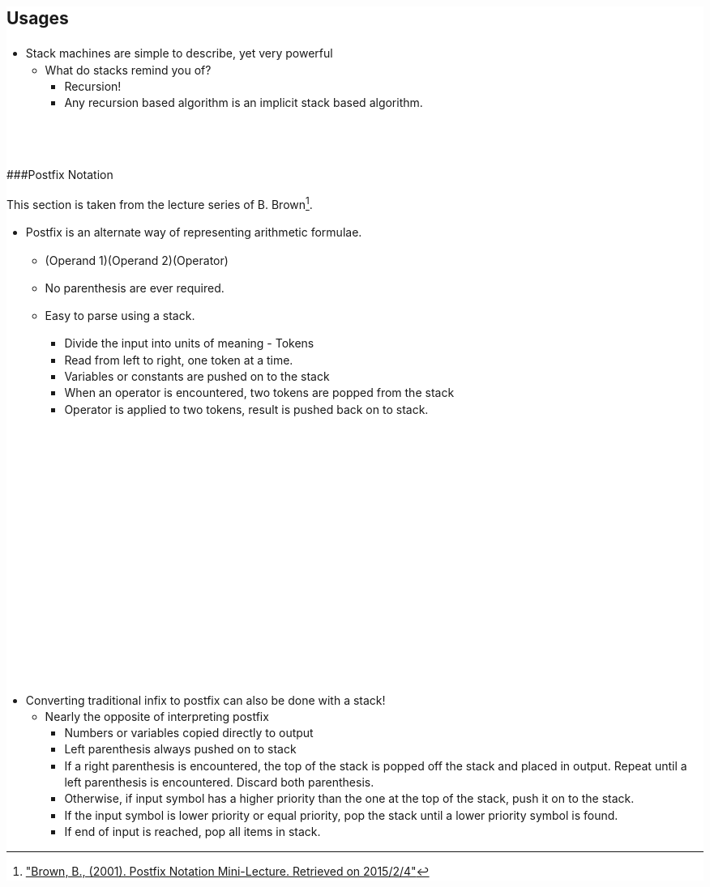    <iframe src="http://www.cs.usfca.edu/~galles/visualization/StackArray.html" width="600" height="600"></iframe>

## Usages
  * Stack machines are simple to describe, yet very powerful
    * What do stacks remind you of?
      * Recursion!
      * Any recursion based algorithm is an implicit stack based algorithm. 

<br>
<br>

<iframe src="http://www.cs.usfca.edu/~galles/visualization/RecFact.html" width="600" height="600"></iframe>

###Postfix Notation

   This section is taken from the lecture series of B. Brown[^2].

  * Postfix is an alternate way of representing arithmetic formulae.
    * (Operand 1)(Operand 2)(Operator)
    
    * No parenthesis are ever required.
    * Easy to parse using a stack.
      * Divide the input into units of meaning - Tokens
      * Read from left to right, one token at a time.
      * Variables or constants are pushed on to the stack
      * When an operator is encountered, two tokens are popped from the stack
      * Operator is applied to two tokens, result is pushed back on to stack. 
    


<div style="width:320px;height:270px;overflow:hidden;position:relative;">

<iframe src="http://bbrown.spsu.edu/web_lectures/postfix/" style="position : absolute;
    top      : -900px;
    left     : -100px;
    width    : 1280px;
    height   : 1200px;"></iframe> 
</div>

<br>
<br>

  * Converting traditional infix to postfix can also be done with a stack!
    * Nearly the opposite of interpreting postfix
      * Numbers or variables copied directly to output
      * Left parenthesis always pushed on to stack
      * If a right parenthesis is encountered, the top of the stack is popped off the stack and placed in output. Repeat until a left parenthesis is encountered. Discard both parenthesis.
      * Otherwise, if input symbol has a higher priority than the one at the top of the stack, push it on to the stack. 
      * If the input symbol is lower priority or equal priority, pop the stack until a lower priority symbol is found. 
      * If end of input is reached, pop all items in stack.


[^1]: http://www.cs.usfca.edu/~galles/visualization/
[^2]: ["Brown, B., (2001). Postfix Notation Mini-Lecture. Retrieved on 2015/2/4"](http://bbrown.spsu.edu/web_lectures/postfix/)
[^3]: http://insecure.org/stf/smashstack.html